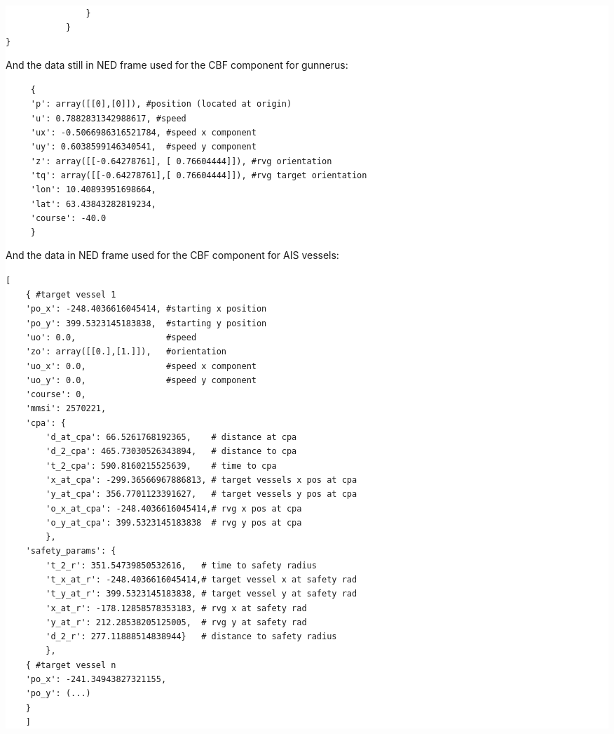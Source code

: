                     }
                }
    }

And the data still in NED frame used for the CBF component for gunnerus:

         {
         'p': array([[0],[0]]), #position (located at origin)
         'u': 0.7882831342988617, #speed
         'ux': -0.5066986316521784, #speed x component
         'uy': 0.6038599146340541,  #speed y component
         'z': array([[-0.64278761], [ 0.76604444]]), #rvg orientation
         'tq': array([[-0.64278761],[ 0.76604444]]), #rvg target orientation
         'lon': 10.40893951698664, 
         'lat': 63.43843282819234, 
         'course': -40.0
         }

And the data in NED frame used for the CBF component for AIS vessels:

    [
        { #target vessel 1
        'po_x': -248.4036616045414, #starting x position 
        'po_y': 399.5323145183838,  #starting y position 
        'uo': 0.0,                  #speed
        'zo': array([[0.],[1.]]),   #orientation
        'uo_x': 0.0,                #speed x component
        'uo_y': 0.0,                #speed y component
        'course': 0,
        'mmsi': 2570221, 
        'cpa': {
            'd_at_cpa': 66.5261768192365,    # distance at cpa
            'd_2_cpa': 465.73030526343894,   # distance to cpa
            't_2_cpa': 590.8160215525639,    # time to cpa
            'x_at_cpa': -299.36566967886813, # target vessels x pos at cpa
            'y_at_cpa': 356.7701123391627,   # target vessels y pos at cpa
            'o_x_at_cpa': -248.4036616045414,# rvg x pos at cpa
            'o_y_at_cpa': 399.5323145183838  # rvg y pos at cpa
            }, 
        'safety_params': {
            't_2_r': 351.54739850532616,   # time to safety radius
            't_x_at_r': -248.4036616045414,# target vessel x at safety rad
            't_y_at_r': 399.5323145183838, # target vessel y at safety rad
            'x_at_r': -178.12858578353183, # rvg x at safety rad
            'y_at_r': 212.28538205125005,  # rvg y at safety rad
            'd_2_r': 277.11888514838944}   # distance to safety radius
            },
        { #target vessel n
        'po_x': -241.34943827321155, 
        'po_y': (...)
        }
        ]


[^1]: luissanchezmtn@gmail.com 